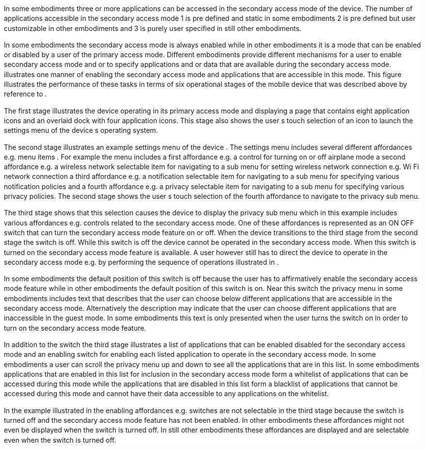 In some embodiments three or more applications can be accessed in the secondary access mode of the device. The number of applications accessible in the secondary access mode 1 is pre defined and static in some embodiments 2 is pre defined but user customizable in other embodiments and 3 is purely user specified in still other embodiments.

In some embodiments the secondary access mode is always enabled while in other embodiments it is a mode that can be enabled or disabled by a user of the primary access mode. Different embodiments provide different mechanisms for a user to enable secondary access mode and or to specify applications and or data that are available during the secondary access mode. illustrates one manner of enabling the secondary access mode and applications that are accessible in this mode. This figure illustrates the performance of these tasks in terms of six operational stages of the mobile device that was described above by reference to .

The first stage illustrates the device operating in its primary access mode and displaying a page that contains eight application icons and an overlaid dock with four application icons. This stage also shows the user s touch selection of an icon to launch the settings menu of the device s operating system.

The second stage illustrates an example settings menu of the device . The settings menu includes several different affordances e.g. menu items . For example the menu includes a first affordance e.g. a control for turning on or off airplane mode a second affordance e.g. a wireless network selectable item for navigating to a sub menu for setting wireless network connection e.g. Wi Fi network connection a third affordance e.g. a notification selectable item for navigating to a sub menu for specifying various notification policies and a fourth affordance e.g. a privacy selectable item for navigating to a sub menu for specifying various privacy policies. The second stage shows the user s touch selection of the fourth affordance to navigate to the privacy sub menu.

The third stage shows that this selection causes the device to display the privacy sub menu which in this example includes various affordances e.g. controls related to the secondary access mode. One of these affordances is represented as an ON OFF switch that can turn the secondary access mode feature on or off. When the device transitions to the third stage from the second stage the switch is off. While this switch is off the device cannot be operated in the secondary access mode. When this switch is turned on the secondary access mode feature is available. A user however still has to direct the device to operate in the secondary access mode e.g. by performing the sequence of operations illustrated in .

In some embodiments the default position of this switch is off because the user has to affirmatively enable the secondary access mode feature while in other embodiments the default position of this switch is on. Near this switch the privacy menu in some embodiments includes text that describes that the user can choose below different applications that are accessible in the secondary access mode. Alternatively the description may indicate that the user can choose different applications that are inaccessible in the guest mode. In some embodiments this text is only presented when the user turns the switch on in order to turn on the secondary access mode feature.

In addition to the switch the third stage illustrates a list of applications that can be enabled disabled for the secondary access mode and an enabling switch for enabling each listed application to operate in the secondary access mode. In some embodiments a user can scroll the privacy menu up and down to see all the applications that are in this list. In some embodiments applications that are enabled in this list for inclusion in the secondary access mode form a whitelist of applications that can be accessed during this mode while the applications that are disabled in this list form a blacklist of applications that cannot be accessed during this mode and cannot have their data accessible to any applications on the whitelist.

In the example illustrated in the enabling affordances e.g. switches are not selectable in the third stage because the switch is turned off and the secondary access mode feature has not been enabled. In other embodiments these affordances might not even be displayed when the switch is turned off. In still other embodiments these affordances are displayed and are selectable even when the switch is turned off.
